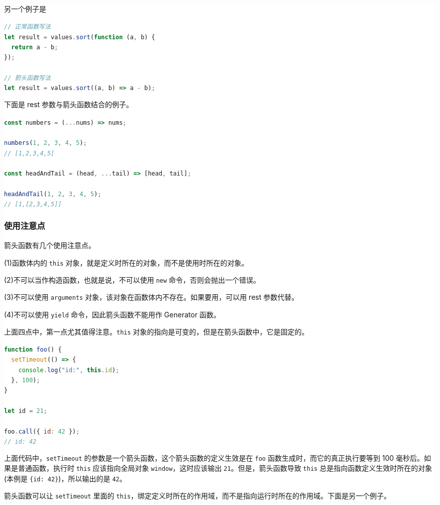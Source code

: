 另一个例子是

```js
// 正常函数写法
let result = values.sort(function (a, b) {
  return a - b;
});

// 箭头函数写法
let result = values.sort((a, b) => a - b);
```

下面是 rest 参数与箭头函数结合的例子。

```js
const numbers = (...nums) => nums;

numbers(1, 2, 3, 4, 5);
// [1,2,3,4,5]

const headAndTail = (head, ...tail) => [head, tail];

headAndTail(1, 2, 3, 4, 5);
// [1,[2,3,4,5]]
```

### 使用注意点

箭头函数有几个使用注意点。

(1)函数体内的 `this` 对象，就是定义时所在的对象，而不是使用时所在的对象。

(2)不可以当作构造函数，也就是说，不可以使用 `new` 命令，否则会抛出一个错误。

(3)不可以使用 `arguments` 对象，该对象在函数体内不存在。如果要用，可以用 rest 参数代替。

(4)不可以使用 `yield` 命令，因此箭头函数不能用作 Generator 函数。

上面四点中，第一点尤其值得注意。`this` 对象的指向是可变的，但是在箭头函数中，它是固定的。

```js
function foo() {
  setTimeout(() => {
    console.log("id:", this.id);
  }, 100);
}

let id = 21;

foo.call({ id: 42 });
// id: 42
```

上面代码中，`setTimeout` 的参数是一个箭头函数，这个箭头函数的定义生效是在 `foo` 函数生成时，而它的真正执行要等到 100 毫秒后。如果是普通函数，执行时 `this` 应该指向全局对象 `window`，这时应该输出 `21`。但是，箭头函数导致 `this` 总是指向函数定义生效时所在的对象(本例是 `{id: 42}`)，所以输出的是 `42`。

箭头函数可以让 `setTimeout` 里面的 `this`，绑定定义时所在的作用域，而不是指向运行时所在的作用域。下面是另一个例子。
